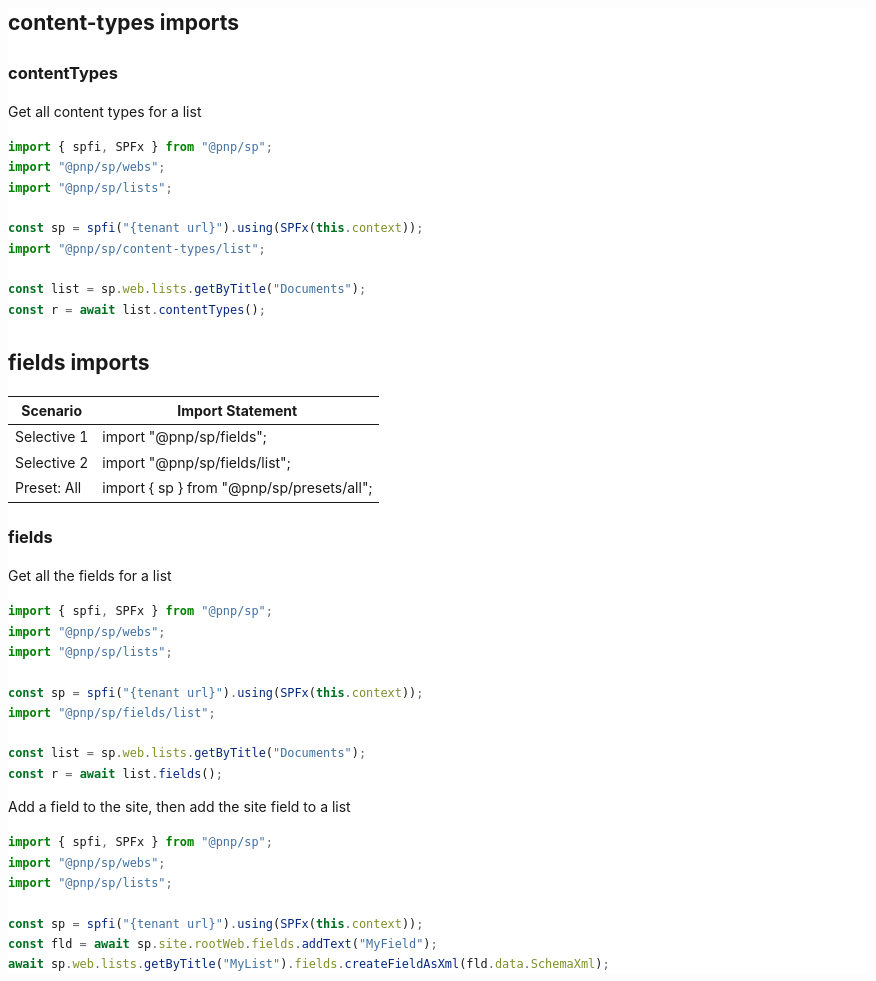 ## content-types imports

### contentTypes

Get all content types for a list

```TypeScript
import { spfi, SPFx } from "@pnp/sp";
import "@pnp/sp/webs";
import "@pnp/sp/lists";

const sp = spfi("{tenant url}").using(SPFx(this.context));
import "@pnp/sp/content-types/list";

const list = sp.web.lists.getByTitle("Documents");
const r = await list.contentTypes();
```

## fields imports

|Scenario|Import Statement|
|--|--|
|Selective 1|import "@pnp/sp/fields";|
|Selective 2|import "@pnp/sp/fields/list";|
|Preset: All|import { sp } from "@pnp/sp/presets/all";|

### fields

Get all the fields for a list

```TypeScript
import { spfi, SPFx } from "@pnp/sp";
import "@pnp/sp/webs";
import "@pnp/sp/lists";

const sp = spfi("{tenant url}").using(SPFx(this.context));
import "@pnp/sp/fields/list";

const list = sp.web.lists.getByTitle("Documents");
const r = await list.fields();
```

Add a field to the site, then add the site field to a list

```TypeScript
import { spfi, SPFx } from "@pnp/sp";
import "@pnp/sp/webs";
import "@pnp/sp/lists";

const sp = spfi("{tenant url}").using(SPFx(this.context));
const fld = await sp.site.rootWeb.fields.addText("MyField");
await sp.web.lists.getByTitle("MyList").fields.createFieldAsXml(fld.data.SchemaXml);
```
